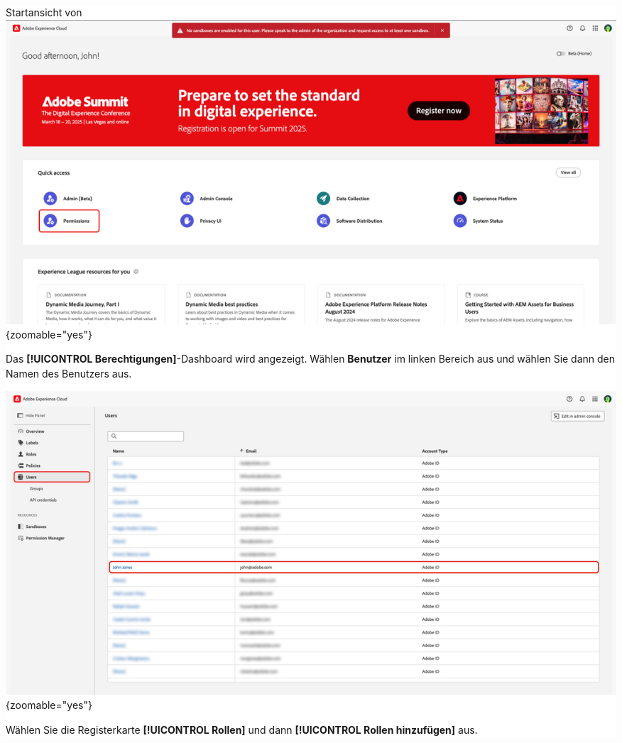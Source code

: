 Startansicht von ![Experience Cloud mit einer Warnmeldung und hervorgehobenen Berechtigungen.](../../assets/permissions/experience-cloud-warning.png){zoomable="yes"}

Das **[!UICONTROL Berechtigungen]**-Dashboard wird angezeigt. Wählen **Benutzer** im linken Bereich aus und wählen Sie dann den Namen des Benutzers aus.

![Dashboard „Berechtigungen“ mit angezeigtem Arbeitsbereich „Benutzer“ und hervorgehobenem Benutzer.](../../assets/permissions/permissions-user.png){zoomable="yes"}

Wählen Sie die Registerkarte **[!UICONTROL Rollen]** und dann **[!UICONTROL Rollen hinzufügen]** aus.

